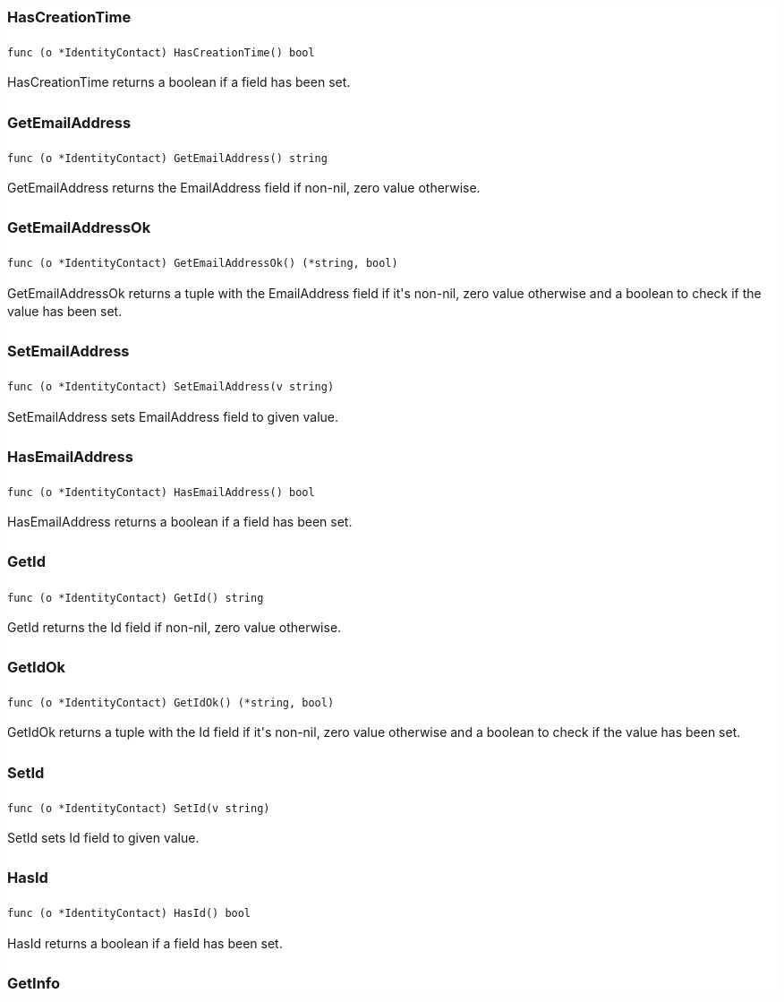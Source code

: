### HasCreationTime

`func (o *IdentityContact) HasCreationTime() bool`

HasCreationTime returns a boolean if a field has been set.

### GetEmailAddress

`func (o *IdentityContact) GetEmailAddress() string`

GetEmailAddress returns the EmailAddress field if non-nil, zero value otherwise.

### GetEmailAddressOk

`func (o *IdentityContact) GetEmailAddressOk() (*string, bool)`

GetEmailAddressOk returns a tuple with the EmailAddress field if it's non-nil, zero value otherwise
and a boolean to check if the value has been set.

### SetEmailAddress

`func (o *IdentityContact) SetEmailAddress(v string)`

SetEmailAddress sets EmailAddress field to given value.

### HasEmailAddress

`func (o *IdentityContact) HasEmailAddress() bool`

HasEmailAddress returns a boolean if a field has been set.

### GetId

`func (o *IdentityContact) GetId() string`

GetId returns the Id field if non-nil, zero value otherwise.

### GetIdOk

`func (o *IdentityContact) GetIdOk() (*string, bool)`

GetIdOk returns a tuple with the Id field if it's non-nil, zero value otherwise
and a boolean to check if the value has been set.

### SetId

`func (o *IdentityContact) SetId(v string)`

SetId sets Id field to given value.

### HasId

`func (o *IdentityContact) HasId() bool`

HasId returns a boolean if a field has been set.

### GetInfo
